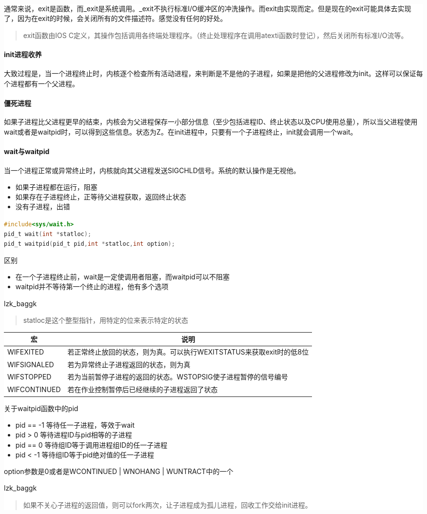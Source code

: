 ​		通常来说，exit是函数，而_exit是系统调用。\_exit不执行标准I/O缓冲区的冲洗操作。而exit由实现而定。但是现在的exit可能具体去实现了，因为在exit的时候，会关闭所有的文件描述符。感觉没有任何的好处。

> exit函数由IOS C定义，其操作包括调用各终端处理程序。（终止处理程序在调用atexti函数时登记），然后关闭所有标准I/O流等。

#### init进程收养

​		大致过程是，当一个进程终止时，内核逐个检查所有活动进程，来判断是不是他的子进程，如果是把他的父进程修改为init。这样可以保证每个进程都有一个父进程。

#### 僵死进程

​		如果子进程比父进程更早的结束，内核会为父进程保存一小部分信息（至少包括进程ID、终止状态以及CPU使用总量），所以当父进程使用wait或者是waitpid时，可以得到这些信息。状态为Z。在init进程中，只要有一个子进程终止，init就会调用一个wait。

#### wait与waitpid

​		当一个进程正常或异常终止时，内核就向其父进程发送SIGCHLD信号。系统的默认操作是无视他。

+ 如果子进程都在运行，阻塞
+ 如果存在子进程终止，正等待父进程获取，返回终止状态
+ 没有子进程，出错

```c
#include<sys/wait.h>
pid_t wait(int *statloc);
pid_t waitpid(pid_t pid,int *statloc,int option);
```

区别

+ 在一个子进程终止前，wait是一定使调用者阻塞，而waitpid可以不阻塞
+ waitpid并不等待第一个终止的进程，他有多个选项

lzk_baggk

> statloc是这个整型指针，用特定的位来表示特定的状态

| 宏           | 说明                                                         |
| ------------ | ------------------------------------------------------------ |
| WIFEXITED    | 若正常终止放回的状态，则为真。可以执行WEXITSTATUS来获取exit时的低8位 |
| WIFSIGNALED  | 若为异常终止子进程返回的状态，则为真                         |
| WIFSTOPPED   | 若为当前暂停子进程的返回的状态。WSTOPSIG使子进程暂停的信号编号 |
| WIFCONTINUED | 若在作业控制暂停后已经继续的子进程返回了状态                 |

关于waitpid函数中的pid

+ pid == -1 等待任一子进程，等效于wait
+ pid  > 0   等待进程ID与pid相等的子进程
+ pid == 0  等待组ID等于调用进程组ID的任一子进程
+ pid < -1   等待组ID等于pid绝对值的任一子进程

option参数是0或者是WCONTINUED | WNOHANG | WUNTRACT中的一个

lzk_baggk

> 如果不关心子进程的返回值，则可以fork两次，让子进程成为孤儿进程，回收工作交给init进程。
